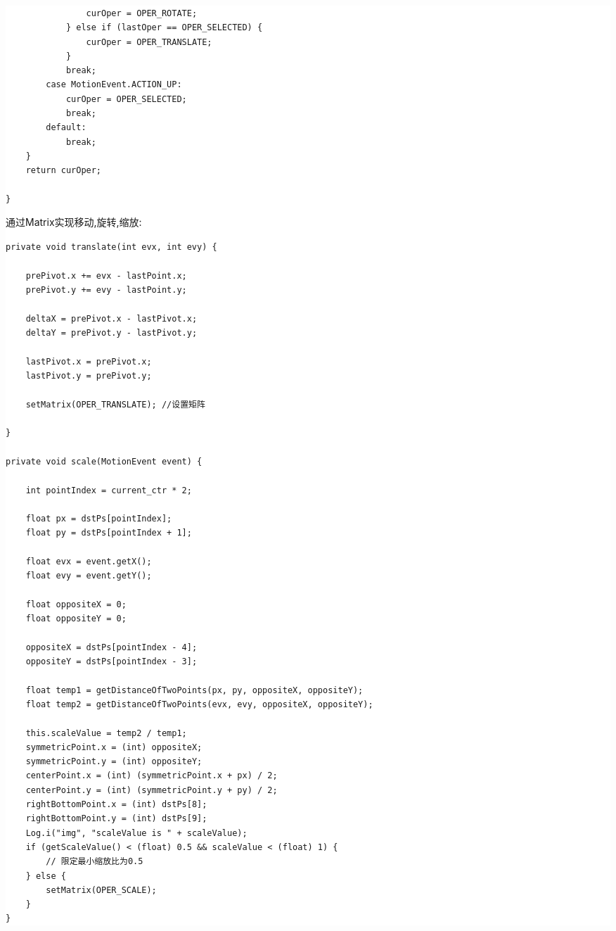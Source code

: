                     curOper = OPER_ROTATE;
                } else if (lastOper == OPER_SELECTED) {
                    curOper = OPER_TRANSLATE;
                }
                break;
            case MotionEvent.ACTION_UP:
                curOper = OPER_SELECTED;
                break;
            default:
                break;
        }
        return curOper;

    }

通过Matrix实现移动,旋转,缩放:  

    private void translate(int evx, int evy) {

        prePivot.x += evx - lastPoint.x;
        prePivot.y += evy - lastPoint.y;

        deltaX = prePivot.x - lastPivot.x;
        deltaY = prePivot.y - lastPivot.y;

        lastPivot.x = prePivot.x;
        lastPivot.y = prePivot.y;

        setMatrix(OPER_TRANSLATE); //设置矩阵

    }

    private void scale(MotionEvent event) {

        int pointIndex = current_ctr * 2;

        float px = dstPs[pointIndex];
        float py = dstPs[pointIndex + 1];

        float evx = event.getX();
        float evy = event.getY();

        float oppositeX = 0;
        float oppositeY = 0;

        oppositeX = dstPs[pointIndex - 4];
        oppositeY = dstPs[pointIndex - 3];

        float temp1 = getDistanceOfTwoPoints(px, py, oppositeX, oppositeY);
        float temp2 = getDistanceOfTwoPoints(evx, evy, oppositeX, oppositeY);

        this.scaleValue = temp2 / temp1;
        symmetricPoint.x = (int) oppositeX;
        symmetricPoint.y = (int) oppositeY;
        centerPoint.x = (int) (symmetricPoint.x + px) / 2;
        centerPoint.y = (int) (symmetricPoint.y + py) / 2;
        rightBottomPoint.x = (int) dstPs[8];
        rightBottomPoint.y = (int) dstPs[9];
        Log.i("img", "scaleValue is " + scaleValue);
        if (getScaleValue() < (float) 0.5 && scaleValue < (float) 1) {
            // 限定最小缩放比为0.5
        } else {
            setMatrix(OPER_SCALE);
        }
    }
